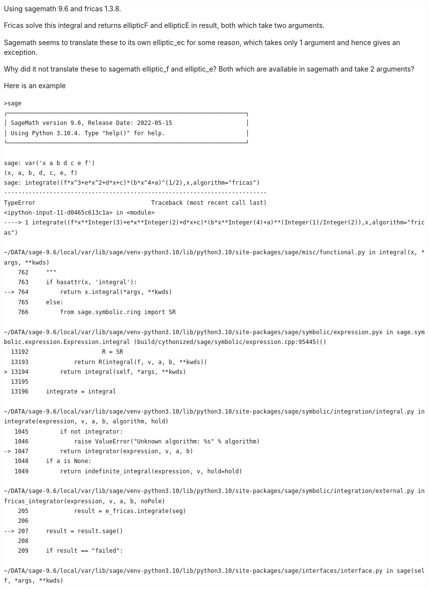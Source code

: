 ```json
```
Using sagemath 9.6 and fricas 1.3.8.

Fricas solve this integral and returns ellipticF and ellipticE in result, both which take two arguments.

Sagemath seems to translate these to its own elliptic_ec for some reason, which takes only 1 argument and hence gives an exception.

Why did it not translate these to sagemath elliptic_f and elliptic_e? Both which are available in sagemath and take 2 arguments?

Here is an example


```
>sage
┌────────────────────────────────────────────────────────────────────┐
│ SageMath version 9.6, Release Date: 2022-05-15                     │
│ Using Python 3.10.4. Type "help()" for help.                       │
└────────────────────────────────────────────────────────────────────┘

sage: var('x a b d c e f')
(x, a, b, d, c, e, f)
sage: integrate((f*x^3+e*x^2+d*x+c)*(b*x^4+a)^(1/2),x,algorithm="fricas")
---------------------------------------------------------------------------
TypeError                                 Traceback (most recent call last)
<ipython-input-11-d0465c613c1a> in <module>
----> 1 integrate((f*x**Integer(3)+e*x**Integer(2)+d*x+c)*(b*x**Integer(4)+a)**(Integer(1)/Integer(2)),x,algorithm="fricas")

~/DATA/sage-9.6/local/var/lib/sage/venv-python3.10/lib/python3.10/site-packages/sage/misc/functional.py in integral(x, *args, **kwds)
    762     """
    763     if hasattr(x, 'integral'):
--> 764         return x.integral(*args, **kwds)
    765     else:
    766         from sage.symbolic.ring import SR

~/DATA/sage-9.6/local/var/lib/sage/venv-python3.10/lib/python3.10/site-packages/sage/symbolic/expression.pyx in sage.symbolic.expression.Expression.integral (build/cythonized/sage/symbolic/expression.cpp:95445)()
  13192                     R = SR
  13193             return R(integral(f, v, a, b, **kwds))
> 13194         return integral(self, *args, **kwds)
  13195
  13196     integrate = integral

~/DATA/sage-9.6/local/var/lib/sage/venv-python3.10/lib/python3.10/site-packages/sage/symbolic/integration/integral.py in integrate(expression, v, a, b, algorithm, hold)
   1045         if not integrator:
   1046             raise ValueError("Unknown algorithm: %s" % algorithm)
-> 1047         return integrator(expression, v, a, b)
   1048     if a is None:
   1049         return indefinite_integral(expression, v, hold=hold)

~/DATA/sage-9.6/local/var/lib/sage/venv-python3.10/lib/python3.10/site-packages/sage/symbolic/integration/external.py in fricas_integrator(expression, v, a, b, noPole)
    205             result = e_fricas.integrate(seg)
    206
--> 207     result = result.sage()
    208
    209     if result == "failed":

~/DATA/sage-9.6/local/var/lib/sage/venv-python3.10/lib/python3.10/site-packages/sage/interfaces/interface.py in sage(self, *args, **kwds)
```